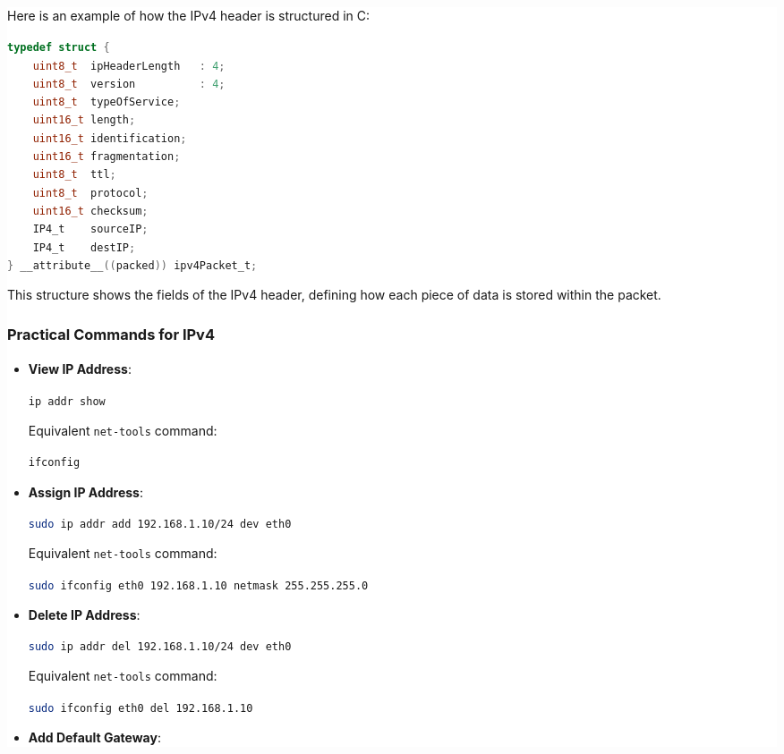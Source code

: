 Here is an example of how the IPv4 header is structured in C:

```c
typedef struct {
    uint8_t  ipHeaderLength   : 4;
    uint8_t  version          : 4;
    uint8_t  typeOfService;
    uint16_t length;
    uint16_t identification;
    uint16_t fragmentation;
    uint8_t  ttl;
    uint8_t  protocol;
    uint16_t checksum;
    IP4_t    sourceIP;
    IP4_t    destIP;
} __attribute__((packed)) ipv4Packet_t;
```

This structure shows the fields of the IPv4 header, defining how each piece of data is stored within the packet.

### Practical Commands for IPv4

- **View IP Address**:

  ```sh
  ip addr show
  ```

  Equivalent `net-tools` command:

  ```sh
  ifconfig
  ```

- **Assign IP Address**:

  ```sh
  sudo ip addr add 192.168.1.10/24 dev eth0
  ```

  Equivalent `net-tools` command:

  ```sh
  sudo ifconfig eth0 192.168.1.10 netmask 255.255.255.0
  ```

- **Delete IP Address**:

  ```sh
  sudo ip addr del 192.168.1.10/24 dev eth0
  ```

  Equivalent `net-tools` command:

  ```sh
  sudo ifconfig eth0 del 192.168.1.10
  ```

- **Add Default Gateway**:
